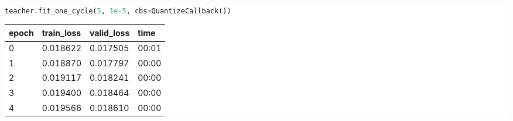 ``` python
teacher.fit_one_cycle(5, 1e-5, cbs=QuantizeCallback())
```

<style>
    /* Turns off some styling */
    progress {
        /* gets rid of default border in Firefox and Opera. */
        border: none;
        /* Needs to be in here for Safari polyfill so background images work as expected. */
        background-size: auto;
    }
    progress:not([value]), progress:not([value])::-webkit-progress-bar {
        background: repeating-linear-gradient(45deg, #7e7e7e, #7e7e7e 10px, #5c5c5c 10px, #5c5c5c 20px);
    }
    .progress-bar-interrupted, .progress-bar-interrupted::-webkit-progress-bar {
        background: #F44336;
    }
</style>

<table class="dataframe" data-quarto-postprocess="true" data-border="1">
<thead>
<tr style="text-align: left;">
<th data-quarto-table-cell-role="th">epoch</th>
<th data-quarto-table-cell-role="th">train_loss</th>
<th data-quarto-table-cell-role="th">valid_loss</th>
<th data-quarto-table-cell-role="th">time</th>
</tr>
</thead>
<tbody>
<tr>
<td>0</td>
<td>0.018622</td>
<td>0.017505</td>
<td>00:01</td>
</tr>
<tr>
<td>1</td>
<td>0.018870</td>
<td>0.017797</td>
<td>00:00</td>
</tr>
<tr>
<td>2</td>
<td>0.019117</td>
<td>0.018241</td>
<td>00:00</td>
</tr>
<tr>
<td>3</td>
<td>0.019400</td>
<td>0.018464</td>
<td>00:00</td>
</tr>
<tr>
<td>4</td>
<td>0.019566</td>
<td>0.018610</td>
<td>00:00</td>
</tr>
</tbody>
</table>
